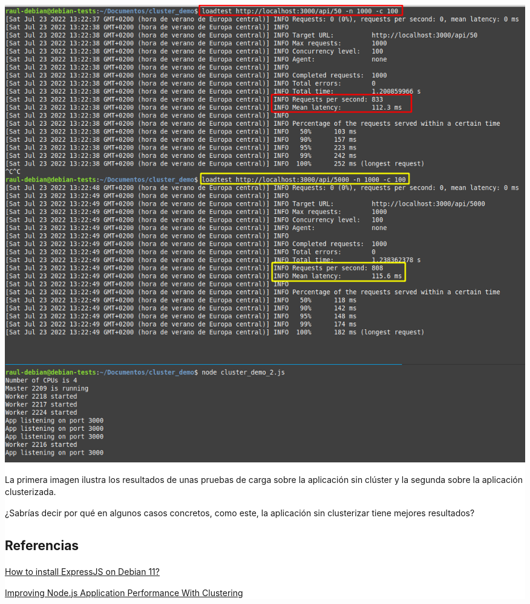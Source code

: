 ![](P3_5/loadtest_cluster_3.png)


La primera imagen ilustra los resultados de unas pruebas de carga sobre la aplicación sin clúster y la segunda sobre la aplicación clusterizada.

¿Sabrías decir por qué en algunos casos concretos, como este, la aplicación sin clusterizar tiene mejores resultados?

## Referencias

[How to install ExpressJS on Debian 11?](https://unixcop.com/how-to-install-expressjs-on-debian-11/)

[Improving Node.js Application Performance With Clustering](https://blog.appsignal.com/2021/02/03/improving-node-application-performance-with-clustering.html)

